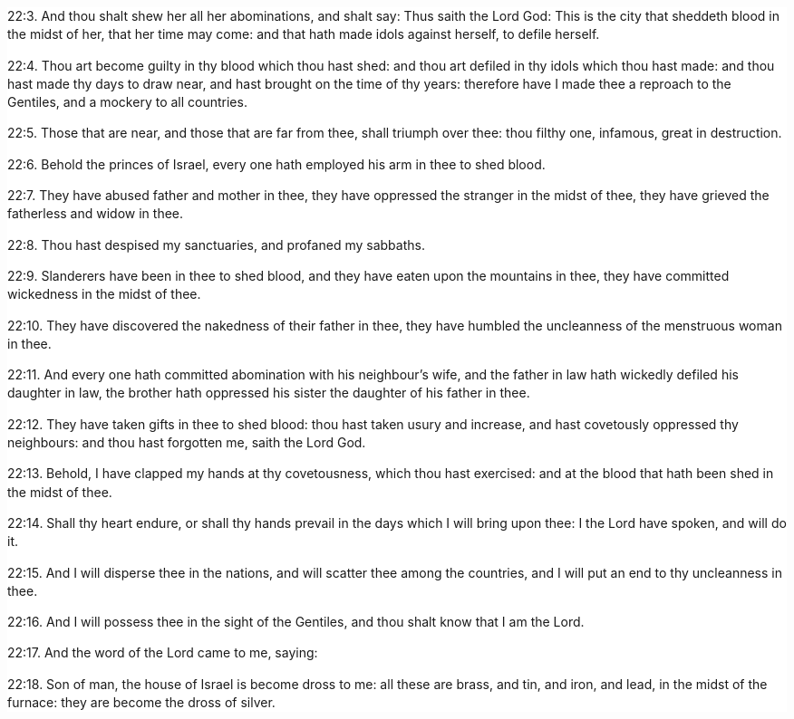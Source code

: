 22:3. And thou shalt shew her all her abominations, and shalt say: Thus
saith the Lord God: This is the city that sheddeth blood in the midst
of her, that her time may come: and that hath made idols against
herself, to defile herself.

22:4. Thou art become guilty in thy blood which thou hast shed: and
thou art defiled in thy idols which thou hast made: and thou hast made
thy days to draw near, and hast brought on the time of thy years:
therefore have I made thee a reproach to the Gentiles, and a mockery to
all countries.

22:5. Those that are near, and those that are far from thee, shall
triumph over thee: thou filthy one, infamous, great in destruction.

22:6. Behold the princes of Israel, every one hath employed his arm in
thee to shed blood.

22:7. They have abused father and mother in thee, they have oppressed
the stranger in the midst of thee, they have grieved the fatherless and
widow in thee.

22:8. Thou hast despised my sanctuaries, and profaned my sabbaths.

22:9. Slanderers have been in thee to shed blood, and they have eaten
upon the mountains in thee, they have committed wickedness in the midst
of thee.

22:10. They have discovered the nakedness of their father in thee, they
have humbled the uncleanness of the menstruous woman in thee.

22:11. And every one hath committed abomination with his neighbour’s
wife, and the father in law hath wickedly defiled his daughter in law,
the brother hath oppressed his sister the daughter of his father in
thee.

22:12. They have taken gifts in thee to shed blood: thou hast taken
usury and increase, and hast covetously oppressed thy neighbours: and
thou hast forgotten me, saith the Lord God.

22:13. Behold, I have clapped my hands at thy covetousness, which thou
hast exercised: and at the blood that hath been shed in the midst of
thee.

22:14. Shall thy heart endure, or shall thy hands prevail in the days
which I will bring upon thee: I the Lord have spoken, and will do it.

22:15. And I will disperse thee in the nations, and will scatter thee
among the countries, and I will put an end to thy uncleanness in thee.

22:16. And I will possess thee in the sight of the Gentiles, and thou
shalt know that I am the Lord.

22:17. And the word of the Lord came to me, saying:

22:18. Son of man, the house of Israel is become dross to me: all these
are brass, and tin, and iron, and lead, in the midst of the furnace:
they are become the dross of silver.
